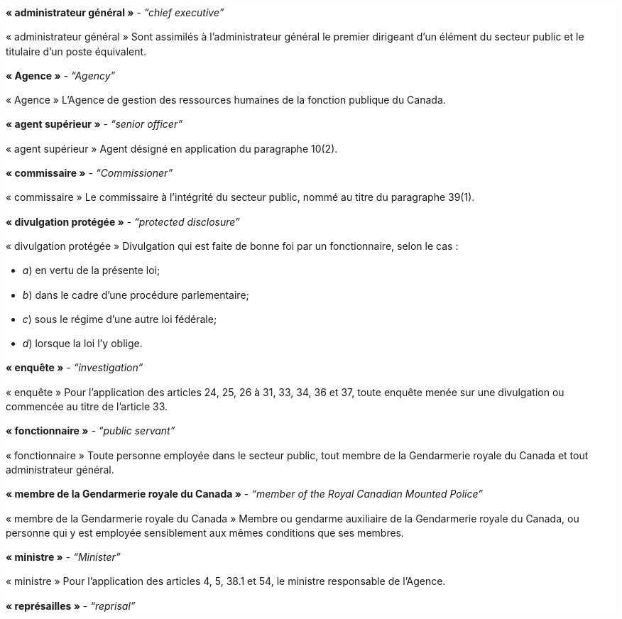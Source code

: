 **« administrateur général »** - _“chief executive”_

    

« administrateur général » Sont assimilés à l’administrateur général le premier dirigeant d’un élément du secteur public et le titulaire d’un poste équivalent.

**« Agence »** - _“Agency”_

    

« Agence » L’Agence de gestion des ressources humaines de la fonction publique du Canada. 

**« agent supérieur »** - _“senior officer”_

    

« agent supérieur » Agent désigné en application du paragraphe 10(2).

**« commissaire »** - _“Commissioner”_

    

« commissaire » Le commissaire à l’intégrité du secteur public, nommé au titre du paragraphe 39(1).

**« divulgation protégée »** - _“protected disclosure”_

    

« divulgation protégée » Divulgation qui est faite de bonne foi par un fonctionnaire, selon le cas :

  * _a_) en vertu de la présente loi;

  * _b_) dans le cadre d’une procédure parlementaire;

  * _c_) sous le régime d’une autre loi fédérale;

  * _d_) lorsque la loi l’y oblige.

**« enquête »** - _“investigation”_

    

« enquête » Pour l’application des articles 24, 25, 26 à 31, 33, 34, 36 et 37, toute enquête menée sur une divulgation ou commencée au titre de l’article 33.

**« fonctionnaire »** - _“public servant”_

    

« fonctionnaire » Toute personne employée dans le secteur public, tout membre de la Gendarmerie royale du Canada et tout administrateur général.

**« membre de la Gendarmerie royale du Canada »** - _“member of the Royal Canadian Mounted Police”_

    

« membre de la Gendarmerie royale du Canada » Membre ou gendarme auxiliaire de la Gendarmerie royale du Canada, ou personne qui y est employée sensiblement aux mêmes conditions que ses membres.

**« ministre »** - _“Minister”_

    

« ministre » Pour l’application des articles 4, 5, 38.1 et 54, le ministre responsable de l’Agence.

**« représailles »** - _“reprisal”_

    